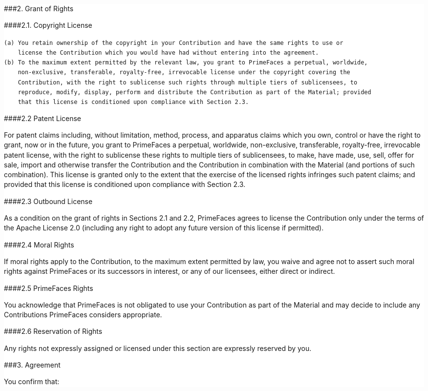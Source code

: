 ###2. Grant of Rights

####2.1. Copyright License

    (a) You retain ownership of the copyright in your Contribution and have the same rights to use or
        license the Contribution which you would have had without entering into the agreement.
    (b) To the maximum extent permitted by the relevant law, you grant to PrimeFaces a perpetual, worldwide,
        non-exclusive, transferable, royalty-free, irrevocable license under the copyright covering the
        Contribution, with the right to sublicense such rights through multiple tiers of sublicensees, to
        reproduce, modify, display, perform and distribute the Contribution as part of the Material; provided
        that this license is conditioned upon compliance with Section 2.3.

####2.2 Patent License

For patent claims including, without limitation, method, process, and apparatus claims which you
own, control or have the right to grant, now or in the future, you grant to PrimeFaces a perpetual, worldwide,
non-exclusive, transferable, royalty-free, irrevocable patent license, with the right to sublicense these
rights to multiple tiers of sublicensees, to make, have made, use, sell, offer for sale, import and
otherwise transfer the Contribution and the Contribution in combination with the Material (and
portions of such combination). This license is granted only to the extent that the exercise of the
licensed rights infringes such patent claims; and provided that this license is conditioned upon
compliance with Section 2.3.


####2.3 Outbound License

As a condition on the grant of rights in Sections 2.1 and 2.2, PrimeFaces agrees to license the Contribution only
under the terms of the Apache License 2.0 (including any right to adopt any future version of this license if 
permitted).


####2.4 Moral Rights 

If moral rights apply to the Contribution, to the maximum extent permitted by law, you waive and agree not 
to assert such moral rights against PrimeFaces or its successors in interest, or any of our licensees, either 
direct or indirect.


####2.5 PrimeFaces Rights 

You acknowledge that PrimeFaces is not obligated to use your Contribution as part of the
Material and may decide to include any Contributions PrimeFaces considers appropriate.

####2.6 Reservation of Rights

Any rights not expressly assigned or licensed under this section are expressly reserved by you.



###3. Agreement

You confirm that:
